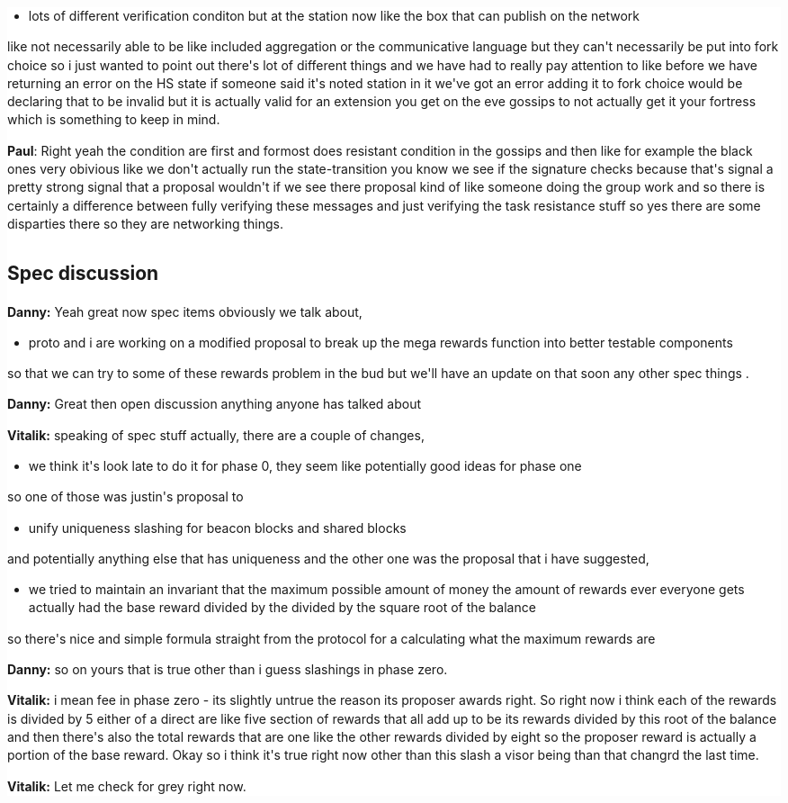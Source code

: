 * lots of different verification conditon but at the station now like the box that can publish on the network

like not necessarily able to be like included aggregation or the communicative language but they can't necessarily be put into fork choice so i just wanted to point out there's lot of different things and we have had to really pay attention to like before we have returning an error on the HS state if someone said it's noted station in it we've got an error adding it to fork choice would be declaring that to be invalid but it is actually valid for an extension you get on the eve gossips to not actually get it your fortress which is something to keep in mind.

**Paul**: Right yeah the condition are first and formost does resistant condition in the gossips and then like for example the black ones very obivious like we don't actually run the state-transition you know we see if the signature checks because that's signal a pretty strong signal that a proposal wouldn't if we see there proposal kind of like someone doing the group work and so there is certainly a difference between fully verifying these messages and just verifying the task resistance stuff so yes there are some disparties there so they are networking things.

## Spec discussion

**Danny:** Yeah great now spec items obviously we talk about,

* proto and i are working on a modified proposal to break up the mega rewards function into better testable components 

so that we can try to some of these rewards problem in the bud but we'll have an update on that soon any other spec things .

**Danny:** Great then open discussion anything anyone has talked about

**Vitalik:** speaking of spec stuff actually, there are a couple of changes,

* we think it's look late to do it for phase 0, they seem like potentially good ideas for phase one 

so one of those was justin's proposal to 

* unify uniqueness slashing for beacon blocks and shared blocks 

and potentially anything else that has uniqueness and the other one was the proposal that i have suggested,

* we tried to maintain an invariant that the maximum possible amount of money the amount of rewards ever everyone gets actually had the base reward divided by the divided by the square root of the balance 

so there's nice and simple formula straight from the protocol for a calculating what the maximum rewards are

**Danny:** so on yours that is true other than i guess slashings in phase zero.

**Vitalik:** i mean fee in phase zero - its slightly untrue the reason its proposer awards right. So right now i think each of the rewards is divided by 5 either of a direct are like five section of rewards that all add up to be its rewards divided by this root of the balance and then there's also the total rewards that are one like the other rewards divided by eight so the proposer reward is actually a portion of the base reward. Okay so i think it's true right now other than this slash a visor being than that changrd the last time.

**Vitalik:** Let me check for grey right now.
